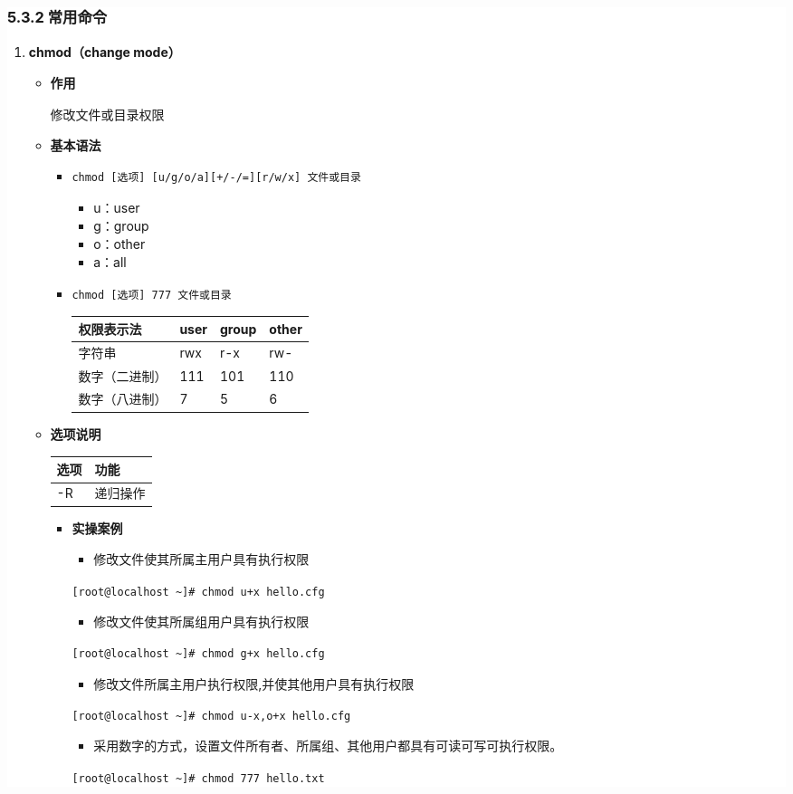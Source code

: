 ### 5.3.2 常用命令

1. **chmod（change mode）**

   - **作用**

     修改文件或目录权限

   - **基本语法**

     - `chmod [选项] [u/g/o/a][+/-/=][r/w/x] 文件或目录`
       
       - u：user
       - g：group
       - o：other
       - a：all
       
     - `chmod [选项] 777 文件或目录`
     
       | 权限表示法     | user | group | other |
       | -------------- | ---- | ----- | ----- |
       | 字符串         | rwx  | r-x   | rw-   |
       | 数字（二进制） | 111  | 101   | 110   |
       | 数字（八进制） | 7    | 5     | 6     |
       
   
   - **选项说明**
   
      | 选项 | 功能     |
      | ---- | -------- |
      | -R   | 递归操作 |
      
   
     - **实操案例**
   
       *   修改文件使其所属主用户具有执行权限
   
       ```纯文本
       [root@localhost ~]# chmod u+x hello.cfg
       ```
   
       *   修改文件使其所属组用户具有执行权限
   
       ```纯文本
       [root@localhost ~]# chmod g+x hello.cfg
       ```
   
       *   修改文件所属主用户执行权限,并使其他用户具有执行权限
   
       ```纯文本
       [root@localhost ~]# chmod u-x,o+x hello.cfg
       ```
   
       *   采用数字的方式，设置文件所有者、所属组、其他用户都具有可读可写可执行权限。
   
       ```纯文本
       [root@localhost ~]# chmod 777 hello.txt
       ```
   